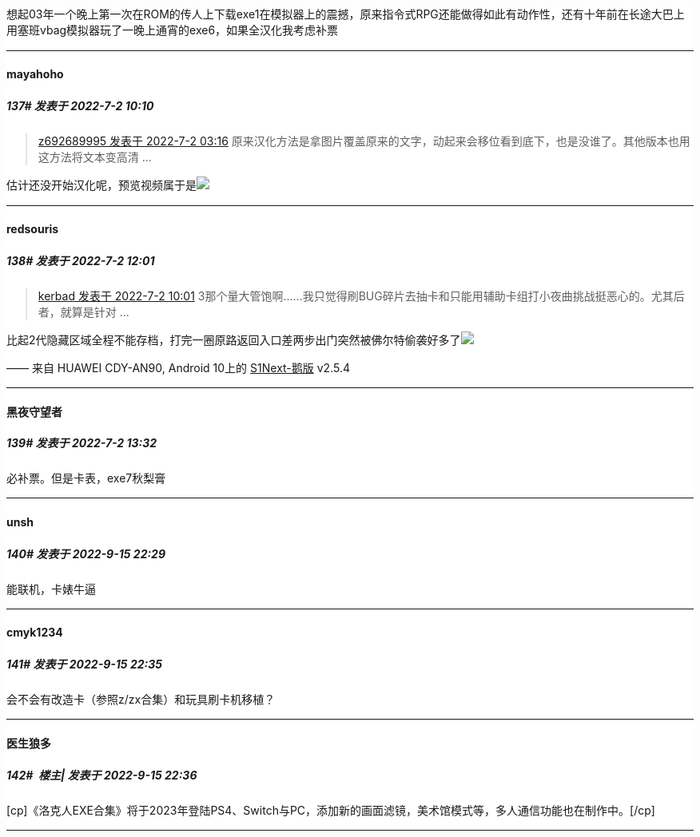 想起03年一个晚上第一次在ROM的传人上下载exe1在模拟器上的震撼，原来指令式RPG还能做得如此有动作性，还有十年前在长途大巴上用塞班vbag模拟器玩了一晚上通宵的exe6，如果全汉化我考虑补票

*****

####  mayahoho  
##### 137#       发表于 2022-7-2 10:10

<blockquote><a href="httphttps://bbs.saraba1st.com/2b/forum.php?mod=redirect&amp;goto=findpost&amp;pid=56492262&amp;ptid=2078385" target="_blank">z692689995 发表于 2022-7-2 03:16</a>
原来汉化方法是拿图片覆盖原来的文字，动起来会移位看到底下，也是没谁了。其他版本也用这方法将文本变高清 ...</blockquote>
估计还没开始汉化呢，预览视频属于是<img src="https://static.saraba1st.com/image/smiley/face2017/065.png" referrerpolicy="no-referrer">

*****

####  redsouris  
##### 138#       发表于 2022-7-2 12:01

<blockquote><a href="httphttps://bbs.saraba1st.com/2b/forum.php?mod=redirect&amp;goto=findpost&amp;pid=56493344&amp;ptid=2078385" target="_blank">kerbad 发表于 2022-7-2 10:01</a>
3那个量大管饱啊……我只觉得刷BUG碎片去抽卡和只能用辅助卡组打小夜曲挑战挺恶心的。尤其后者，就算是针对 ...</blockquote>
比起2代隐藏区域全程不能存档，打完一圈原路返回入口差两步出门突然被佛尔特偷袭好多了<img src="https://static.saraba1st.com/image/smiley/face2017/067.png" referrerpolicy="no-referrer">

—— 来自 HUAWEI CDY-AN90, Android 10上的 [S1Next-鹅版](https://github.com/ykrank/S1-Next/releases) v2.5.4

*****

####  黑夜守望者  
##### 139#       发表于 2022-7-2 13:32

必补票。但是卡表，exe7秋梨膏

*****

####  unsh  
##### 140#       发表于 2022-9-15 22:29

能联机，卡婊牛逼

*****

####  cmyk1234  
##### 141#       发表于 2022-9-15 22:35

会不会有改造卡（参照z/zx合集）和玩具刷卡机移植？

*****

####  医生狼多  
##### 142#         楼主| 发表于 2022-9-15 22:36

[cp]《洛克人EXE合集》将于2023年登陆PS4、Switch与PC，添加新的画面滤镜，美术馆模式等，多人通信功能也在制作中。 ​​​[/cp]

*****
